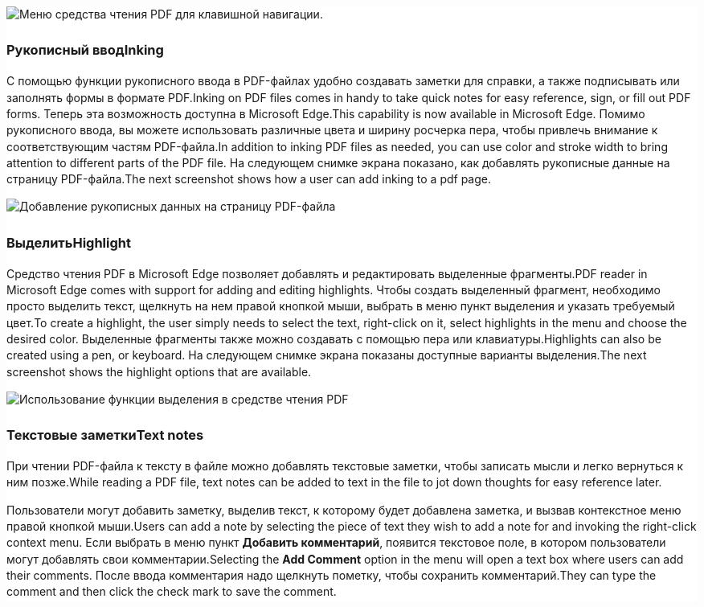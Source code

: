 ![Меню средства чтения PDF для клавишной навигации.](media/microsoft-edge-pdf/pdf-reader-caret-mode.png)

### <span data-ttu-id="4bc6c-178">Рукописный ввод</span><span class="sxs-lookup"><span data-stu-id="4bc6c-178">Inking</span></span>

<span data-ttu-id="4bc6c-179">С помощью функции рукописного ввода в PDF-файлах удобно создавать заметки для справки, а также подписывать или заполнять формы в формате PDF.</span><span class="sxs-lookup"><span data-stu-id="4bc6c-179">Inking on PDF files comes in handy to take quick notes for easy reference, sign, or fill out PDF forms.</span></span> <span data-ttu-id="4bc6c-180">Теперь эта возможность доступна в Microsoft Edge.</span><span class="sxs-lookup"><span data-stu-id="4bc6c-180">This capability is now available in Microsoft Edge.</span></span> <span data-ttu-id="4bc6c-181">Помимо рукописного ввода, вы можете использовать различные цвета и ширину росчерка пера, чтобы привлечь внимание к соответствующим частям PDF-файла.</span><span class="sxs-lookup"><span data-stu-id="4bc6c-181">In addition to inking PDF files as needed, you can use color and stroke width to bring attention to different parts of the PDF file.</span></span> <span data-ttu-id="4bc6c-182">На следующем снимке экрана показано, как добавлять рукописные данные на страницу PDF-файла.</span><span class="sxs-lookup"><span data-stu-id="4bc6c-182">The next screenshot shows how a user can add inking to a pdf page.</span></span>

![Добавление рукописных данных на страницу PDF-файла](media/microsoft-edge-pdf/pdf-reader-inking.png)

### <span data-ttu-id="4bc6c-184">Выделить</span><span class="sxs-lookup"><span data-stu-id="4bc6c-184">Highlight</span></span>

<span data-ttu-id="4bc6c-185">Средство чтения PDF в Microsoft Edge позволяет добавлять и редактировать выделенные фрагменты.</span><span class="sxs-lookup"><span data-stu-id="4bc6c-185">PDF reader in Microsoft Edge comes with support for adding and editing highlights.</span></span> <span data-ttu-id="4bc6c-186">Чтобы создать выделенный фрагмент, необходимо просто выделить текст, щелкнуть на нем правой кнопкой мыши, выбрать в меню пункт выделения и указать требуемый цвет.</span><span class="sxs-lookup"><span data-stu-id="4bc6c-186">To create a highlight, the user simply needs to select the text, right-click on it, select highlights in the menu and choose the desired color.</span></span> <span data-ttu-id="4bc6c-187">Выделенные фрагменты также можно создавать с помощью пера или клавиатуры.</span><span class="sxs-lookup"><span data-stu-id="4bc6c-187">Highlights can also be created using a pen, or keyboard.</span></span> <span data-ttu-id="4bc6c-188">На следующем снимке экрана показаны доступные варианты выделения.</span><span class="sxs-lookup"><span data-stu-id="4bc6c-188">The next screenshot shows the highlight options that are available.</span></span>

![Использование функции выделения в средстве чтения PDF](media/microsoft-edge-pdf/pdf-reader-highlight.png)

### <span data-ttu-id="4bc6c-190">Текстовые заметки</span><span class="sxs-lookup"><span data-stu-id="4bc6c-190">Text notes</span></span>

<span data-ttu-id="4bc6c-191">При чтении PDF-файла к тексту в файле можно добавлять текстовые заметки, чтобы записать мысли и легко вернуться к ним позже.</span><span class="sxs-lookup"><span data-stu-id="4bc6c-191">While reading a PDF file, text notes can be added to text in the file to jot down thoughts for easy reference later.</span></span>

<span data-ttu-id="4bc6c-192">Пользователи могут добавить заметку, выделив текст, к которому будет добавлена заметка, и вызвав контекстное меню правой кнопкой мыши.</span><span class="sxs-lookup"><span data-stu-id="4bc6c-192">Users can add a note by selecting the piece of text they wish to add a note for and invoking the right-click context menu.</span></span> <span data-ttu-id="4bc6c-193">Если выбрать в меню пункт **Добавить комментарий**, появится текстовое поле, в котором пользователи могут добавлять свои комментарии.</span><span class="sxs-lookup"><span data-stu-id="4bc6c-193">Selecting the **Add Comment** option in the menu will open a text box where users can add their comments.</span></span> <span data-ttu-id="4bc6c-194">После ввода комментария надо щелкнуть пометку, чтобы сохранить комментарий.</span><span class="sxs-lookup"><span data-stu-id="4bc6c-194">They can type the comment and then click the check mark to save the comment.</span></span>
